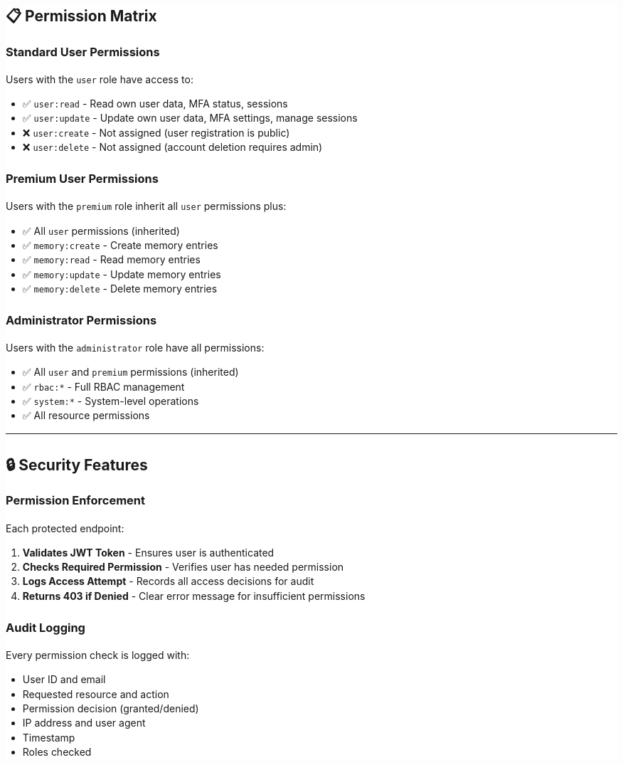 
## **📋 Permission Matrix**

### **Standard User Permissions**

Users with the `user` role have access to:

- ✅ `user:read` - Read own user data, MFA status, sessions
- ✅ `user:update` - Update own user data, MFA settings, manage sessions
- ❌ `user:create` - Not assigned (user registration is public)
- ❌ `user:delete` - Not assigned (account deletion requires admin)

### **Premium User Permissions**

Users with the `premium` role inherit all `user` permissions plus:

- ✅ All `user` permissions (inherited)
- ✅ `memory:create` - Create memory entries
- ✅ `memory:read` - Read memory entries
- ✅ `memory:update` - Update memory entries
- ✅ `memory:delete` - Delete memory entries

### **Administrator Permissions**

Users with the `administrator` role have all permissions:

- ✅ All `user` and `premium` permissions (inherited)
- ✅ `rbac:*` - Full RBAC management
- ✅ `system:*` - System-level operations
- ✅ All resource permissions

---

## **🔒 Security Features**

### **Permission Enforcement**

Each protected endpoint:

1. **Validates JWT Token** - Ensures user is authenticated
2. **Checks Required Permission** - Verifies user has needed permission
3. **Logs Access Attempt** - Records all access decisions for audit
4. **Returns 403 if Denied** - Clear error message for insufficient permissions

### **Audit Logging**

Every permission check is logged with:

- User ID and email
- Requested resource and action
- Permission decision (granted/denied)
- IP address and user agent
- Timestamp
- Roles checked
